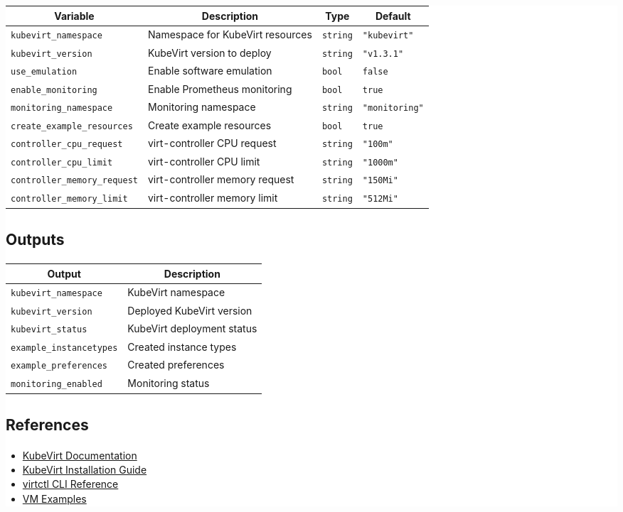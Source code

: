 | Variable | Description | Type | Default |
|----------|-------------|------|---------|
| `kubevirt_namespace` | Namespace for KubeVirt resources | `string` | `"kubevirt"` |
| `kubevirt_version` | KubeVirt version to deploy | `string` | `"v1.3.1"` |
| `use_emulation` | Enable software emulation | `bool` | `false` |
| `enable_monitoring` | Enable Prometheus monitoring | `bool` | `true` |
| `monitoring_namespace` | Monitoring namespace | `string` | `"monitoring"` |
| `create_example_resources` | Create example resources | `bool` | `true` |
| `controller_cpu_request` | virt-controller CPU request | `string` | `"100m"` |
| `controller_cpu_limit` | virt-controller CPU limit | `string` | `"1000m"` |
| `controller_memory_request` | virt-controller memory request | `string` | `"150Mi"` |
| `controller_memory_limit` | virt-controller memory limit | `string` | `"512Mi"` |

## Outputs

| Output | Description |
|--------|-------------|
| `kubevirt_namespace` | KubeVirt namespace |
| `kubevirt_version` | Deployed KubeVirt version |
| `kubevirt_status` | KubeVirt deployment status |
| `example_instancetypes` | Created instance types |
| `example_preferences` | Created preferences |
| `monitoring_enabled` | Monitoring status |

## References

- [KubeVirt Documentation](https://kubevirt.io/user-guide/)
- [KubeVirt Installation Guide](https://kubevirt.io/user-guide/cluster_admin/installation/)
- [virtctl CLI Reference](https://kubevirt.io/user-guide/virtual_machines/virtctl_client_tool/)
- [VM Examples](https://github.com/kubevirt/demo)
